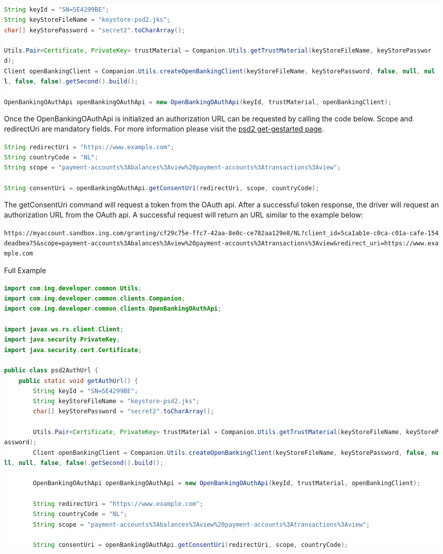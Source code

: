 ```java
String keyId = "SN=5E4299BE";
String keyStoreFileName = "keystore-psd2.jks";
char[] keyStorePassword = "secret2".toCharArray();

Utils.Pair<Certificate, PrivateKey> trustMaterial = Companion.Utils.getTrustMaterial(keyStoreFileName, keyStorePassword);
Client openBankingClient = Companion.Utils.createOpenBankingClient(keyStoreFileName, keyStorePassword, false, null, null, false, false).getSecond().build();

OpenBankingOAuthApi openBankingOAuthApi = new OpenBankingOAuthApi(keyId, trustMaterial, openBankingClient);
```

Once the OpenBankingOAuthApi is initialized an authorization URL can be requested by calling the code below.
Scope and redirectUri are mandatory fields. For more information please visit the [psd2 get-gestarted page](https://developer.ing.com/openbanking/get-started/psd2#step-3-request-an-authorization-code-and-the-customer-access-token).

```java
String redirectUri = "https://www.example.com";
String countryCode = "NL";
String scope = "payment-accounts%3Abalances%3Aview%20payment-accounts%3Atransactions%3Aview";

String consentUri = openBankingOAuthApi.getConsentUri(redirectUri, scope, countryCode);
```
The getConsentUri command will request a token from the OAuth api.
After a successful token response, the driver will request an authorization URL from the OAuth api.
A successful request will return an URL similar to the example below:
```
https://myaccount.sandbox.ing.com/granting/cf29c75e-ffc7-42aa-8e0c-ce782aa129e8/NL?client_id=5ca1ab1e-c0ca-c01a-cafe-154deadbea75&scope=payment-accounts%3Abalances%3Aview%20payment-accounts%3Atransactions%3Aview&redirect_uri=https://www.example.com
```

Full Example
```java
import com.ing.developer.common.Utils;
import com.ing.developer.common.clients.Companion;
import com.ing.developer.common.clients.OpenBankingOAuthApi;

import javax.ws.rs.client.Client;
import java.security.PrivateKey;
import java.security.cert.Certificate;

public class psd2AuthUrl {
    public static void getAuthUrl() {
        String keyId = "SN=5E4299BE";
        String keyStoreFileName = "keystore-psd2.jks";
        char[] keyStorePassword = "secret2".toCharArray();

        Utils.Pair<Certificate, PrivateKey> trustMaterial = Companion.Utils.getTrustMaterial(keyStoreFileName, keyStorePassword);
        Client openBankingClient = Companion.Utils.createOpenBankingClient(keyStoreFileName, keyStorePassword, false, null, null, false, false).getSecond().build();

        OpenBankingOAuthApi openBankingOAuthApi = new OpenBankingOAuthApi(keyId, trustMaterial, openBankingClient);

        String redirectUri = "https://www.example.com";
        String countryCode = "NL";
        String scope = "payment-accounts%3Abalances%3Aview%20payment-accounts%3Atransactions%3Aview";

        String consentUri = openBankingOAuthApi.getConsentUri(redirectUri, scope, countryCode);
```